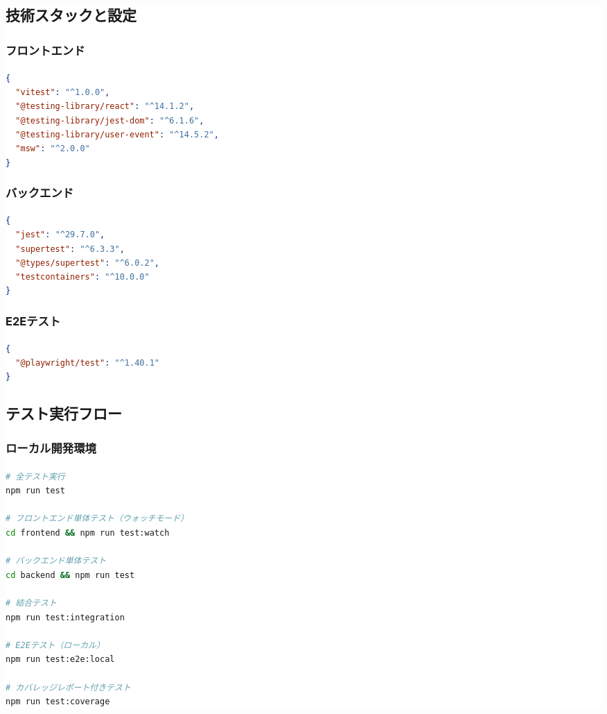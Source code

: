 ## 技術スタックと設定

### フロントエンド
```json
{
  "vitest": "^1.0.0",
  "@testing-library/react": "^14.1.2",
  "@testing-library/jest-dom": "^6.1.6",
  "@testing-library/user-event": "^14.5.2",
  "msw": "^2.0.0"
}
```

### バックエンド
```json
{
  "jest": "^29.7.0",
  "supertest": "^6.3.3",
  "@types/supertest": "^6.0.2",
  "testcontainers": "^10.0.0"
}
```

### E2Eテスト
```json
{
  "@playwright/test": "^1.40.1"
}
```

## テスト実行フロー

### ローカル開発環境

```bash
# 全テスト実行
npm run test

# フロントエンド単体テスト（ウォッチモード）
cd frontend && npm run test:watch

# バックエンド単体テスト
cd backend && npm run test

# 結合テスト
npm run test:integration

# E2Eテスト（ローカル）
npm run test:e2e:local

# カバレッジレポート付きテスト
npm run test:coverage
```
